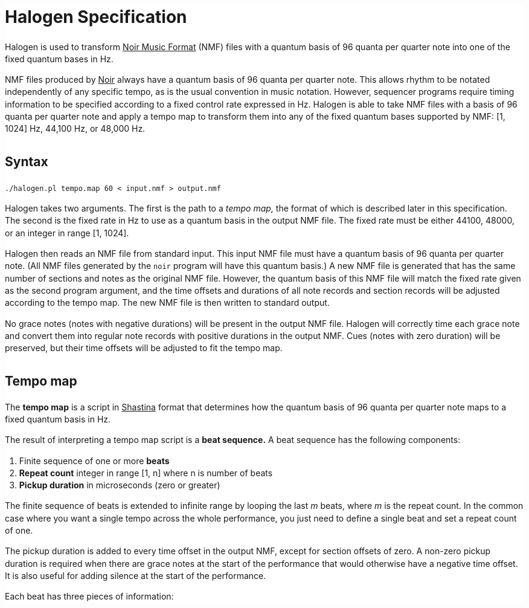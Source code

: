 # Halogen Specification

Halogen is used to transform [Noir Music Format](https://github.com/canidlogic/libnmf) (NMF) files with a quantum basis of 96 quanta per quarter note into one of the fixed quantum bases in Hz.

NMF files produced by [Noir](https://github.com/canidlogic/noir) always have a quantum basis of 96 quanta per quarter note.  This allows rhythm to be notated independently of any specific tempo, as is the usual convention in music notation.  However, sequencer programs require timing information to be specified according to a fixed control rate expressed in Hz.  Halogen is able to take NMF files with a basis of 96 quanta per quarter note and apply a tempo map to transform them into any of the fixed quantum bases supported by NMF:  [1, 1024] Hz, 44,100 Hz, or 48,000 Hz.

## Syntax

    ./halogen.pl tempo.map 60 < input.nmf > output.nmf

Halogen takes two arguments.  The first is the path to a _tempo map,_ the format of which is described later in this specification.  The second is the fixed rate in Hz to use as a quantum basis in the output NMF file.  The fixed rate must be either 44100, 48000, or an integer in range [1, 1024].

Halogen then reads an NMF file from standard input.  This input NMF file must have a quantum basis of 96 quanta per quarter note.  (All NMF files generated by the `noir` program will have this quantum basis.)  A new NMF file is generated that has the same number of sections and notes as the original NMF file.  However, the quantum basis of this NMF file will match the fixed rate given as the second program argument, and the time offsets and durations of all note records and section records will be adjusted according to the tempo map.  The new NMF file is then written to standard output.

No grace notes (notes with negative durations) will be present in the output NMF file.  Halogen will correctly time each grace note and convert them into regular note records with positive durations in the output NMF.  Cues (notes with zero duration) will be preserved, but their time offsets will be adjusted to fit the tempo map.

## Tempo map

The **tempo map** is a script in [Shastina](https://github.com/canidlogic/libshastina) format that determines how the quantum basis of 96 quanta per quarter note maps to a fixed quantum basis in Hz.

The result of interpreting a tempo map script is a **beat sequence.**  A beat sequence has the following components:

1. Finite sequence of one or more **beats**
2. **Repeat count** integer in range [1, n] where n is number of beats
3. **Pickup duration** in microseconds (zero or greater)

The finite sequence of beats is extended to infinite range by looping the last _m_ beats, where _m_ is the repeat count.  In the common case where you want a single tempo across the whole performance, you just need to define a single beat and set a repeat count of one.

The pickup duration is added to every time offset in the output NMF, except for section offsets of zero.  A non-zero pickup duration is required when there are grace notes at the start of the performance that would otherwise have a negative time offset.  It is also useful for adding silence at the start of the performance.

Each beat has three pieces of information:
